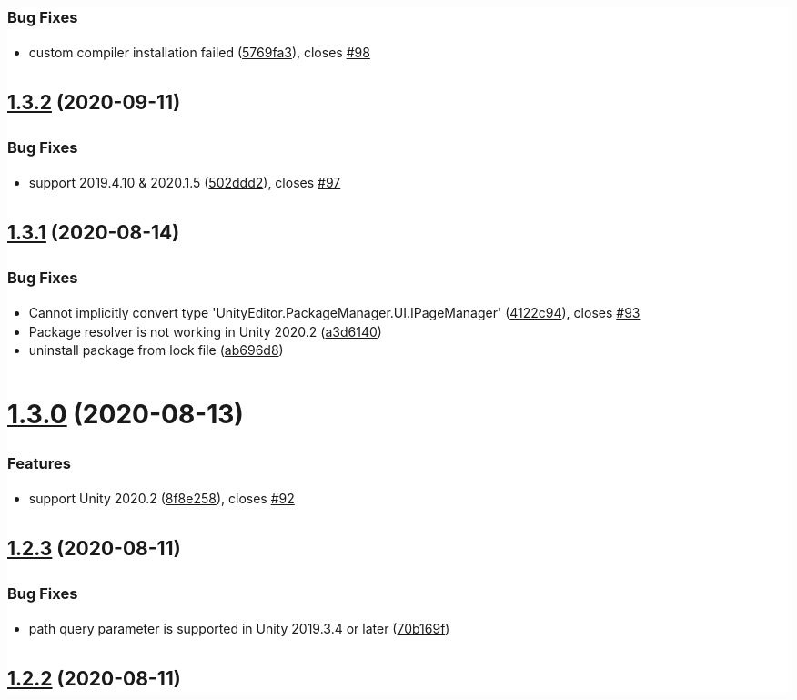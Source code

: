 
### Bug Fixes

* custom compiler installation failed ([5769fa3](https://github.com/mob-sakai/UpmGitExtension/commit/5769fa3498971aac8e6130cbb5daf036b21673be)), closes [#98](https://github.com/mob-sakai/UpmGitExtension/issues/98)

## [1.3.2](https://github.com/mob-sakai/UpmGitExtension/compare/v1.3.1...v1.3.2) (2020-09-11)


### Bug Fixes

* support 2019.4.10 & 2020.1.5 ([502ddd2](https://github.com/mob-sakai/UpmGitExtension/commit/502ddd285ee455a18a76c7a84c2f9d24ebe160a7)), closes [#97](https://github.com/mob-sakai/UpmGitExtension/issues/97)

## [1.3.1](https://github.com/mob-sakai/UpmGitExtension/compare/v1.3.0...v1.3.1) (2020-08-14)


### Bug Fixes

* Cannot implicitly convert type 'UnityEditor.PackageManager.UI.IPageManager' ([4122c94](https://github.com/mob-sakai/UpmGitExtension/commit/4122c948e50c7fe45490574859e65a7604e31339)), closes [#93](https://github.com/mob-sakai/UpmGitExtension/issues/93)
* Package resolver is not working in Unity 2020.2 ([a3d6140](https://github.com/mob-sakai/UpmGitExtension/commit/a3d61400e1cb17074d3bbbbe780a392202661057))
* uninstall package from lock file ([ab696d8](https://github.com/mob-sakai/UpmGitExtension/commit/ab696d865abf48be48fa5a3725f29db0626d0a6d))

# [1.3.0](https://github.com/mob-sakai/UpmGitExtension/compare/v1.2.3...v1.3.0) (2020-08-13)


### Features

* support Unity 2020.2 ([8f8e258](https://github.com/mob-sakai/UpmGitExtension/commit/8f8e2585399ccdfefcef7a0621faf94f3bbdc024)), closes [#92](https://github.com/mob-sakai/UpmGitExtension/issues/92)

## [1.2.3](https://github.com/mob-sakai/UpmGitExtension/compare/v1.2.2...v1.2.3) (2020-08-11)


### Bug Fixes

* path query parameter is supported in Unity 2019.3.4 or later ([70b169f](https://github.com/mob-sakai/UpmGitExtension/commit/70b169f5a12d7694ef7f228463a3d976885f3f17))

## [1.2.2](https://github.com/mob-sakai/UpmGitExtension/compare/v1.2.1...v1.2.2) (2020-08-11)
